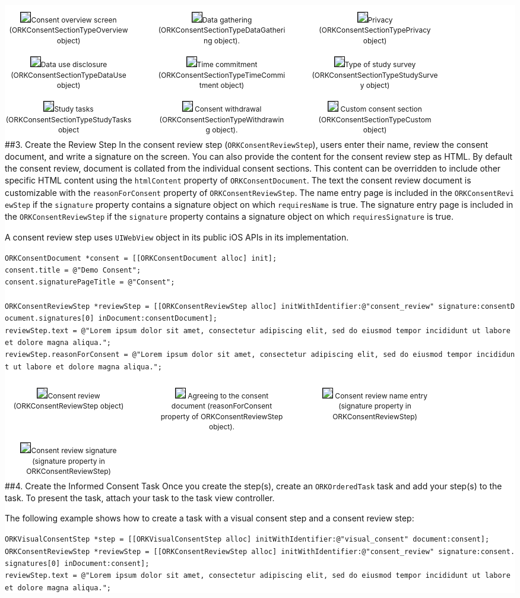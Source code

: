 
<p style="float: left; font-size: 9pt; text-align: center; width: 25%; margin-right: 5%; margin-bottom: 0.5em;"><img src="VisualStep_Images/VisualStep_1.png" style="width: 100%;border: solid black 1px; ">Consent overview screen (ORKConsentSectionTypeOverview object)</p><p style="float: left; font-size: 9pt; text-align: center; width: 25%; margin-right: 5%; margin-bottom: 0.5em;"><img src="VisualStep_Images/VisualStep_2.png" style="width: 100%;border: solid black 1px;">Data gathering (ORKConsentSectionTypeDataGathering object).</p><p style="float: left; font-size: 9pt; text-align: center; width: 25%; margin-right: 3%; margin-bottom: 0.5em;"><img src="VisualStep_Images/VisualStep_3.png" style="width: 100%;border: solid black 1px;">Privacy (ORKConsentSectionTypePrivacy object)</p>
<p style="clear: both;">
<p style="float: left; font-size: 9pt; text-align: center; width: 25%; margin-right: 5%; margin-bottom: 0.5em;"><img src="VisualStep_Images/VisualStep_4.png" style="width: 100%;border: solid black 1px; ">Data use disclosure (ORKConsentSectionTypeDataUse object)</p><p style="float: left; font-size: 9pt; text-align: center; width: 25%; margin-right: 5%; margin-bottom: 0.5em;"><img src="VisualStep_Images/VisualStep_5.png" style="width: 100%;border: solid black 1px;">Time commitment (ORKConsentSectionTypeTimeCommitment object)</p><p style="float: left; font-size: 9pt; text-align: center; width: 25%; margin-right: 3%; margin-bottom: 0.5em;"><img src="VisualStep_Images/VisualStep_6.png" style="width: 100%;border: solid black 1px;">Type of study survey (ORKConsentSectionTypeStudySurvey object)</p>
<p style="clear: both;">
<p style="float: left; font-size: 9pt; text-align: center; width: 25%; margin-right: 5%; margin-bottom: 0.5em;"><img src="VisualStep_Images/VisualStep_7.png" style="width: 100%;border: solid black 1px; ">Study tasks (ORKConsentSectionTypeStudyTasks object</p><p style="float: left; font-size: 9pt; text-align: center; width: 25%; margin-right: 5%; margin-bottom: 0.5em;"><img src="VisualStep_Images/VisualStep_8.png" style="width: 100%;border: solid black 1px;"> Consent withdrawal (ORKConsentSectionTypeWithdrawing object).</p><p style="float: left; font-size: 9pt; text-align: center; width: 25%; margin-right: 3%; margin-bottom: 0.5em;"><img src="VisualStep_Images/VisualStep_9.png" style="width: 100%;border: solid black 1px;"> Custom consent section (ORKConsentSectionTypeCustom object)</p>
<p style="clear: both;">

##3. Create the Review Step
In the consent review step (`ORKConsentReviewStep`), users enter their name, review the consent document, and write a signature on the screen. You can also provide the content for the consent review step as HTML.
By default the consent review, document is collated from the individual consent sections. This content can be overridden to include other specific HTML content using the `htmlContent` property of `ORKConsentDocument`.  The text the consent review document is customizable with the `reasonForConsent` property of `ORKConsentReviewStep`.
The name entry page is included in the `ORKConsentReviewStep` if the `signature` property contains a signature object on which `requiresName` is true.
The signature entry page is included in the `ORKConsentReviewStep` if the `signature` property contains a signature object on which `requiresSignature` is true.

A consent review step uses `UIWebView` object in its public iOS APIs in its implementation.

	ORKConsentDocument *consent = [[ORKConsentDocument alloc] init];
	consent.title = @"Demo Consent";
    consent.signaturePageTitle = @"Consent";
      
	ORKConsentReviewStep *reviewStep = [[ORKConsentReviewStep alloc] initWithIdentifier:@"consent_review" signature:consentDocument.signatures[0] inDocument:consentDocument];
    reviewStep.text = @"Lorem ipsum dolor sit amet, consectetur adipiscing elit, sed do eiusmod tempor incididunt ut labore et dolore magna aliqua.";
    reviewStep.reasonForConsent = @"Lorem ipsum dolor sit amet, consectetur adipiscing elit, sed do eiusmod tempor incididunt ut labore et dolore magna aliqua.";

<p style="float: left; font-size: 9pt; text-align: center; width: 25%; margin-right: 5%; margin-bottom: 0.5em;"><img src="VisualStep_Images/VisualStep_10.png" style="width: 100%;border: solid black 1px; ">Consent review (ORKConsentReviewStep object)</p><p style="float: left; font-size: 9pt; text-align: center; width: 25%; margin-right: 5%; margin-bottom: 0.5em;"><img src="VisualStep_Images/VisualStep_11.png" style="width: 100%;border: solid black 1px;"> Agreeing to the consent document (reasonForConsent property of ORKConsentReviewStep object).</p><p style="float: left; font-size: 9pt; text-align: center; width: 25%; margin-right: 3%; margin-bottom: 0.5em;"><img src="VisualStep_Images/VisualStep_12.png" style="width: 100%;border: solid black 1px;"> Consent review name entry (signature property in ORKConsentReviewStep)</p>
<p style="clear: both;">
<p style="float: left; font-size: 9pt; text-align: center; width: 25%; margin-right: 5%; margin-bottom: 0.5em;"><img src="VisualStep_Images/VisualStep_13.png" style="width: 100%;border: solid black 1px; ">Consent review signature (signature property in ORKConsentReviewStep)</p>
<p style="clear: both;">

##4. Create the Informed Consent Task
Once you create the step(s), create an `ORKOrderedTask` task and add your step(s) to the task. To present the task, attach your task to the task view controller.

The following example shows how to create a task with a visual consent step and a consent review step:

    ORKVisualConsentStep *step = [[ORKVisualConsentStep alloc] initWithIdentifier:@"visual_consent" document:consent];
    ORKConsentReviewStep *reviewStep = [[ORKConsentReviewStep alloc] initWithIdentifier:@"consent_review" signature:consent.signatures[0] inDocument:consent];
    reviewStep.text = @"Lorem ipsum dolor sit amet, consectetur adipiscing elit, sed do eiusmod tempor incididunt ut labore et dolore magna aliqua.";